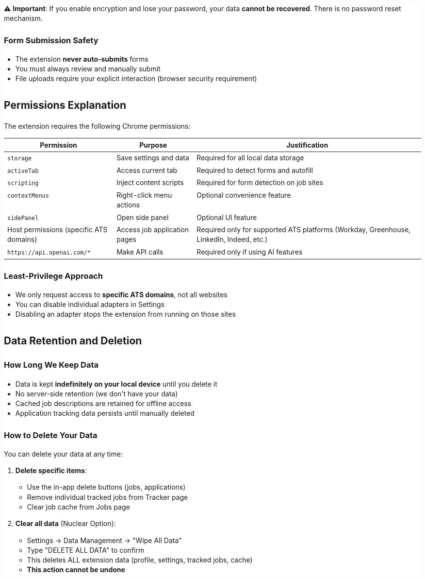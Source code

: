 ⚠️ **Important**: If you enable encryption and lose your password, your data **cannot be recovered**. There is no password reset mechanism.

### Form Submission Safety

- The extension **never auto-submits** forms
- You must always review and manually submit
- File uploads require your explicit interaction (browser security requirement)

## Permissions Explanation

The extension requires the following Chrome permissions:

| Permission | Purpose | Justification |
|------------|---------|---------------|
| `storage` | Save settings and data | Required for all local data storage |
| `activeTab` | Access current tab | Required to detect forms and autofill |
| `scripting` | Inject content scripts | Required for form detection on job sites |
| `contextMenus` | Right-click menu actions | Optional convenience feature |
| `sidePanel` | Open side panel | Optional UI feature |
| Host permissions (specific ATS domains) | Access job application pages | Required only for supported ATS platforms (Workday, Greenhouse, LinkedIn, Indeed, etc.) |
| `https://api.openai.com/*` | Make API calls | Required only if using AI features |

### Least-Privilege Approach

- We only request access to **specific ATS domains**, not all websites
- You can disable individual adapters in Settings
- Disabling an adapter stops the extension from running on those sites

## Data Retention and Deletion

### How Long We Keep Data

- Data is kept **indefinitely on your local device** until you delete it
- No server-side retention (we don't have your data)
- Cached job descriptions are retained for offline access
- Application tracking data persists until manually deleted

### How to Delete Your Data

You can delete your data at any time:

1. **Delete specific items**: 
   - Use the in-app delete buttons (jobs, applications)
   - Remove individual tracked jobs from Tracker page
   - Clear job cache from Jobs page

2. **Clear all data** (Nuclear Option):
   - Settings → Data Management → "Wipe All Data"
   - Type "DELETE ALL DATA" to confirm
   - This deletes ALL extension data (profile, settings, tracked jobs, cache)
   - **This action cannot be undone**
